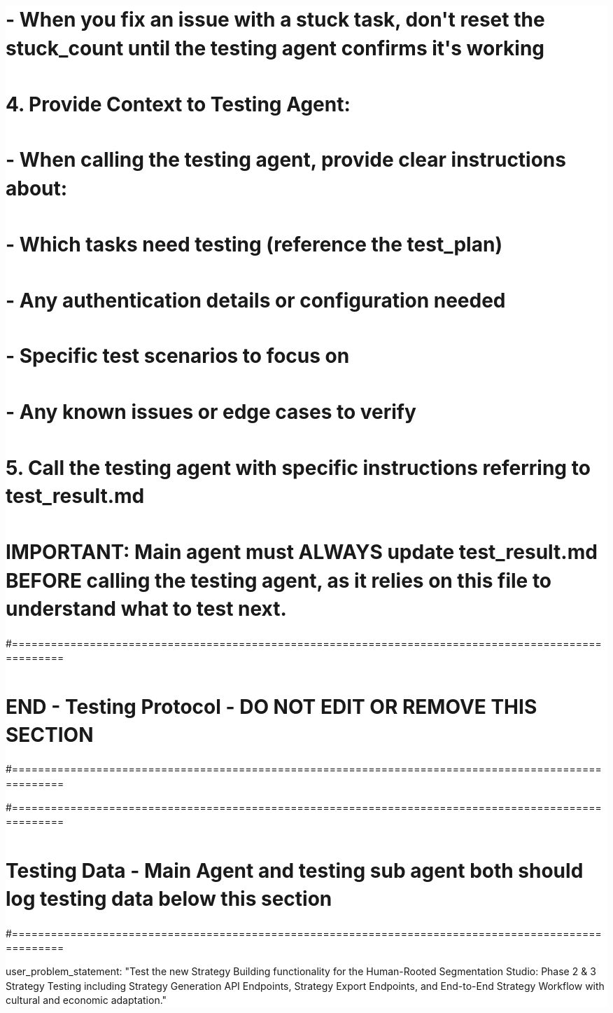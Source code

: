 #    - When you fix an issue with a stuck task, don't reset the stuck_count until the testing agent confirms it's working
#
# 4. Provide Context to Testing Agent:
#    - When calling the testing agent, provide clear instructions about:
#      - Which tasks need testing (reference the test_plan)
#      - Any authentication details or configuration needed
#      - Specific test scenarios to focus on
#      - Any known issues or edge cases to verify
#
# 5. Call the testing agent with specific instructions referring to test_result.md
#
# IMPORTANT: Main agent must ALWAYS update test_result.md BEFORE calling the testing agent, as it relies on this file to understand what to test next.

#====================================================================================================
# END - Testing Protocol - DO NOT EDIT OR REMOVE THIS SECTION
#====================================================================================================



#====================================================================================================
# Testing Data - Main Agent and testing sub agent both should log testing data below this section
#====================================================================================================

user_problem_statement: "Test the new Strategy Building functionality for the Human-Rooted Segmentation Studio: Phase 2 & 3 Strategy Testing including Strategy Generation API Endpoints, Strategy Export Endpoints, and End-to-End Strategy Workflow with cultural and economic adaptation."
